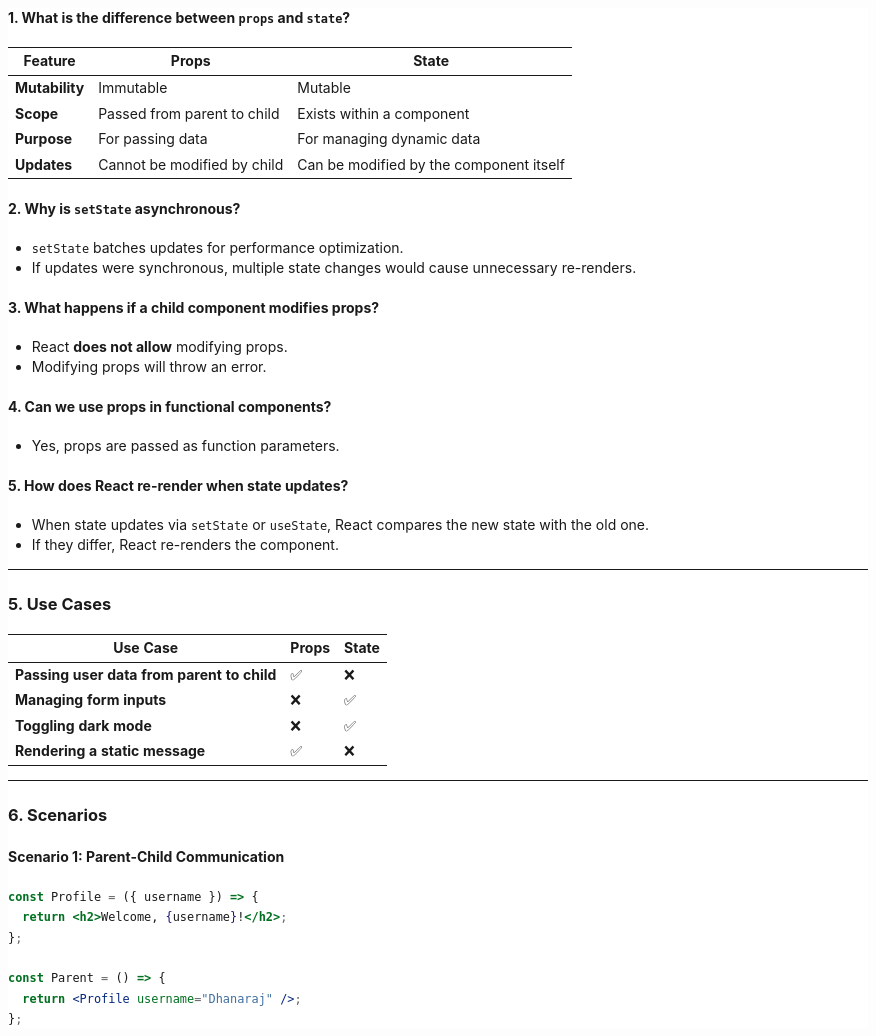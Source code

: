#### **1. What is the difference between `props` and `state`?**
| Feature  | Props | State |
|----------|--------|-------|
| **Mutability** | Immutable | Mutable |
| **Scope** | Passed from parent to child | Exists within a component |
| **Purpose** | For passing data | For managing dynamic data |
| **Updates** | Cannot be modified by child | Can be modified by the component itself |

#### **2. Why is `setState` asynchronous?**
- `setState` batches updates for performance optimization.
- If updates were synchronous, multiple state changes would cause unnecessary re-renders.

#### **3. What happens if a child component modifies props?**
- React **does not allow** modifying props.
- Modifying props will throw an error.

#### **4. Can we use props in functional components?**
- Yes, props are passed as function parameters.

#### **5. How does React re-render when state updates?**
- When state updates via `setState` or `useState`, React compares the new state with the old one.
- If they differ, React re-renders the component.

---

### 5. **Use Cases**
| Use Case | Props | State |
|----------|------|------|
| **Passing user data from parent to child** | ✅ | ❌ |
| **Managing form inputs** | ❌ | ✅ |
| **Toggling dark mode** | ❌ | ✅ |
| **Rendering a static message** | ✅ | ❌ |

---

### 6. **Scenarios**
#### **Scenario 1: Parent-Child Communication**
```jsx
const Profile = ({ username }) => {
  return <h2>Welcome, {username}!</h2>;
};

const Parent = () => {
  return <Profile username="Dhanaraj" />;
};
```
